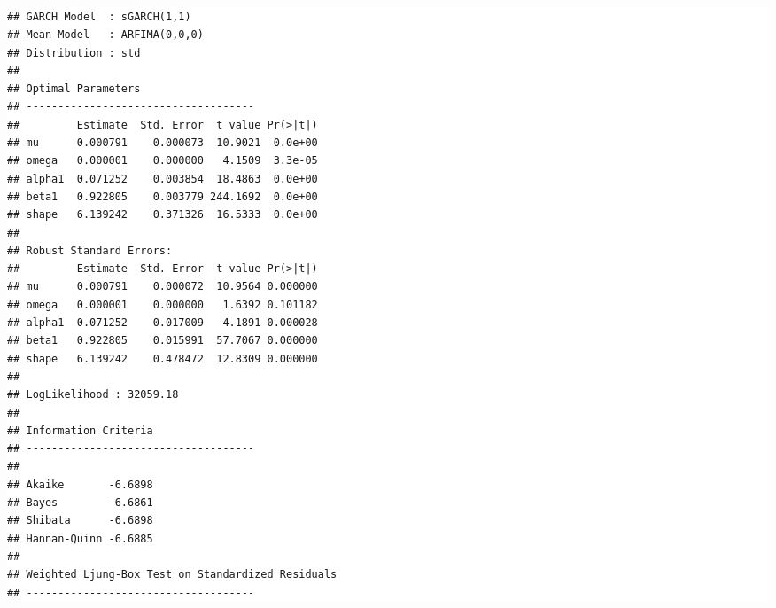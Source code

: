     ## GARCH Model  : sGARCH(1,1)
    ## Mean Model   : ARFIMA(0,0,0)
    ## Distribution : std
    ##
    ## Optimal Parameters
    ## ------------------------------------
    ##         Estimate  Std. Error  t value Pr(>|t|)
    ## mu      0.000791    0.000073  10.9021  0.0e+00
    ## omega   0.000001    0.000000   4.1509  3.3e-05
    ## alpha1  0.071252    0.003854  18.4863  0.0e+00
    ## beta1   0.922805    0.003779 244.1692  0.0e+00
    ## shape   6.139242    0.371326  16.5333  0.0e+00
    ##
    ## Robust Standard Errors:
    ##         Estimate  Std. Error  t value Pr(>|t|)
    ## mu      0.000791    0.000072  10.9564 0.000000
    ## omega   0.000001    0.000000   1.6392 0.101182
    ## alpha1  0.071252    0.017009   4.1891 0.000028
    ## beta1   0.922805    0.015991  57.7067 0.000000
    ## shape   6.139242    0.478472  12.8309 0.000000
    ##
    ## LogLikelihood : 32059.18
    ##
    ## Information Criteria
    ## ------------------------------------
    ##                     
    ## Akaike       -6.6898
    ## Bayes        -6.6861
    ## Shibata      -6.6898
    ## Hannan-Quinn -6.6885
    ##
    ## Weighted Ljung-Box Test on Standardized Residuals
    ## ------------------------------------